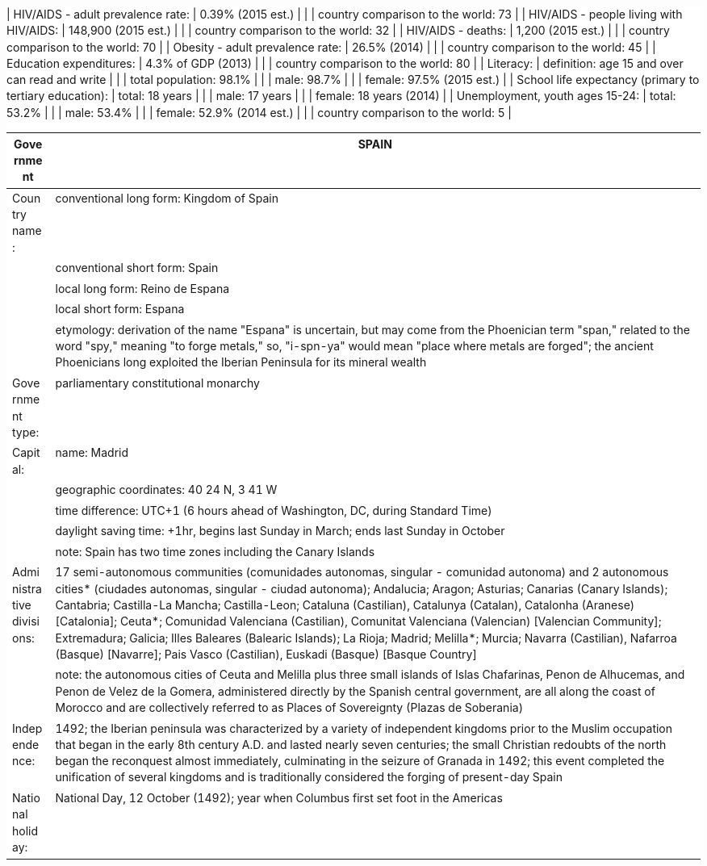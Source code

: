 | HIV/AIDS - adult prevalence rate: | 0.39% (2015 est.) |
| | country comparison to the world: 73 |
| HIV/AIDS - people living with HIV/AIDS: | 148,900 (2015 est.) |
| | country comparison to the world: 32 |
| HIV/AIDS - deaths: | 1,200 (2015 est.) |
| | country comparison to the world: 70 |
| Obesity - adult prevalence rate: | 26.5% (2014) |
| | country comparison to the world: 45 |
| Education expenditures: | 4.3% of GDP (2013) |
| | country comparison to the world: 80 |
| Literacy: | definition: age 15 and over can read and write |
| | total population: 98.1% |
| | male: 98.7% |
| | female: 97.5% (2015 est.) |
| School life expectancy (primary to tertiary education): | total: 18 years |
| | male: 17 years |
| | female: 18 years (2014) |
| Unemployment, youth ages 15-24: | total: 53.2% |
| | male: 53.4% |
| | female: 52.9% (2014 est.) |
| | country comparison to the world: 5 |

| Government | SPAIN |
| --- | --- |
| Country name: | conventional long form: Kingdom of Spain |
| | conventional short form: Spain |
| | local long form: Reino de Espana |
| | local short form: Espana |
| | etymology: derivation of the name "Espana" is uncertain, but may come from the Phoenician term "span," related to the word "spy," meaning "to forge metals," so, "i-spn-ya" would mean "place where metals are forged"; the ancient Phoenicians long exploited the Iberian Peninsula for its mineral wealth |
| Government type: | parliamentary constitutional monarchy |
| Capital: | name: Madrid |
| | geographic coordinates: 40 24 N, 3 41 W |
| | time difference: UTC+1 (6 hours ahead of Washington, DC, during Standard Time) |
| | daylight saving time: +1hr, begins last Sunday in March; ends last Sunday in October |
| | note: Spain has two time zones including the Canary Islands |
| Administrative divisions: | 17 semi-autonomous communities (comunidades autonomas, singular - comunidad autonoma) and 2 autonomous cities* (ciudades autonomas, singular - ciudad autonoma); Andalucia; Aragon; Asturias; Canarias (Canary Islands); Cantabria; Castilla-La Mancha; Castilla-Leon; Cataluna (Castilian), Catalunya (Catalan), Catalonha (Aranese) [Catalonia]; Ceuta*; Comunidad Valenciana (Castilian), Comunitat Valenciana (Valencian) [Valencian Community]; Extremadura; Galicia; Illes Baleares (Balearic Islands); La Rioja; Madrid; Melilla*; Murcia; Navarra (Castilian), Nafarroa (Basque) [Navarre]; Pais Vasco (Castilian), Euskadi (Basque) [Basque Country] |
| | note: the autonomous cities of Ceuta and Melilla plus three small islands of Islas Chafarinas, Penon de Alhucemas, and Penon de Velez de la Gomera, administered directly by the Spanish central government, are all along the coast of Morocco and are collectively referred to as Places of Sovereignty (Plazas de Soberania) |
| Independence: | 1492; the Iberian peninsula was characterized by a variety of independent kingdoms prior to the Muslim occupation that began in the early 8th century A.D. and lasted nearly seven centuries; the small Christian redoubts of the north began the reconquest almost immediately, culminating in the seizure of Granada in 1492; this event completed the unification of several kingdoms and is traditionally considered the forging of present-day Spain |
| National holiday: | National Day, 12 October (1492); year when Columbus first set foot in the Americas |